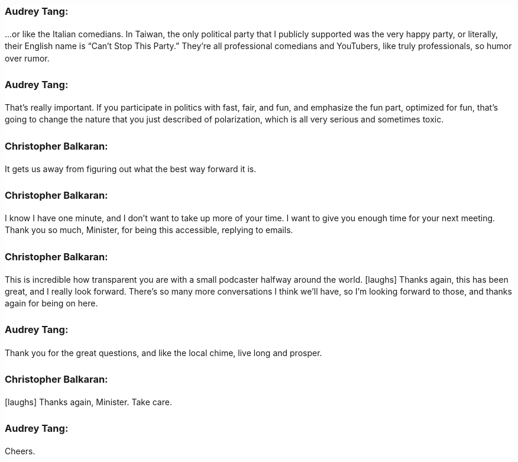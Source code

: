 ### Audrey Tang:
…or like the Italian comedians. In Taiwan, the only political party that I publicly supported was the very happy party, or literally, their English name is “Can’t Stop This Party.” They’re all professional comedians and YouTubers, like truly professionals, so humor over rumor.

### Audrey Tang:
That’s really important. If you participate in politics with fast, fair, and fun, and emphasize the fun part, optimized for fun, that’s going to change the nature that you just described of polarization, which is all very serious and sometimes toxic.

### Christopher Balkaran:
It gets us away from figuring out what the best way forward it is.

### Christopher Balkaran:
I know I have one minute, and I don’t want to take up more of your time. I want to give you enough time for your next meeting. Thank you so much, Minister, for being this accessible, replying to emails.

### Christopher Balkaran:
This is incredible how transparent you are with a small podcaster halfway around the world. \[laughs\] Thanks again, this has been great, and I really look forward. There’s so many more conversations I think we’ll have, so I’m looking forward to those, and thanks again for being on here.

### Audrey Tang:
Thank you for the great questions, and like the local chime, live long and prosper.

### Christopher Balkaran:
\[laughs\] Thanks again, Minister. Take care.

### Audrey Tang:
Cheers.

